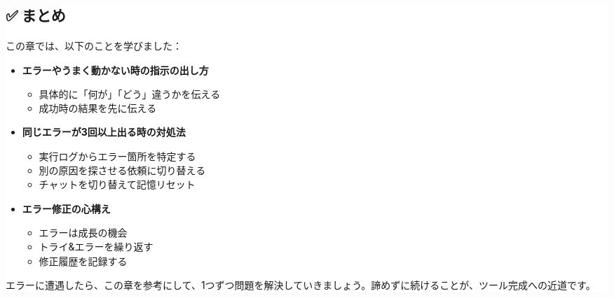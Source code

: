 ## ✅ まとめ

この章では、以下のことを学びました：

- **エラーやうまく動かない時の指示の出し方**
  - 具体的に「何が」「どう」違うかを伝える
  - 成功時の結果を先に伝える

- **同じエラーが3回以上出る時の対処法**
  - 実行ログからエラー箇所を特定する
  - 別の原因を探させる依頼に切り替える
  - チャットを切り替えて記憶リセット

- **エラー修正の心構え**
  - エラーは成長の機会
  - トライ&エラーを繰り返す
  - 修正履歴を記録する

エラーに遭遇したら、この章を参考にして、1つずつ問題を解決していきましょう。諦めずに続けることが、ツール完成への近道です。
